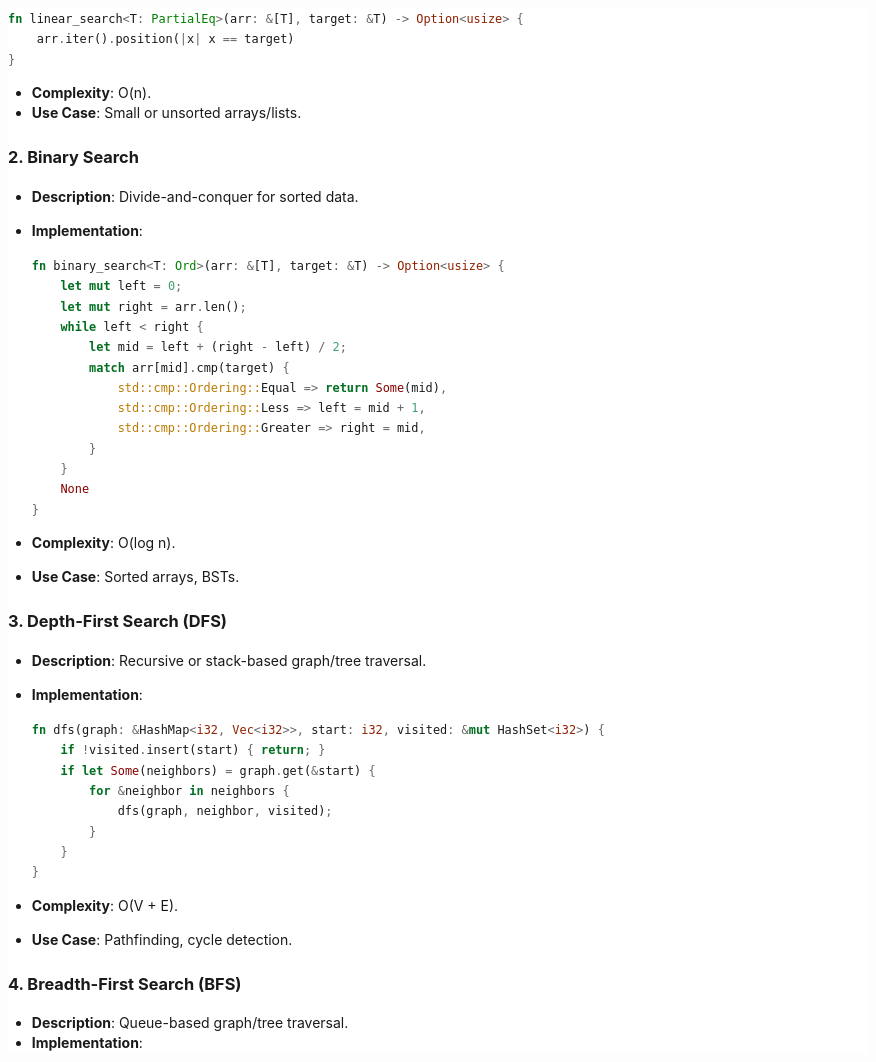   ```rust
  fn linear_search<T: PartialEq>(arr: &[T], target: &T) -> Option<usize> {
      arr.iter().position(|x| x == target)
  }
  ```
- **Complexity**: O(n).
- **Use Case**: Small or unsorted arrays/lists.

### 2. Binary Search

- **Description**: Divide-and-conquer for sorted data.
- **Implementation**:

  ```rust
  fn binary_search<T: Ord>(arr: &[T], target: &T) -> Option<usize> {
      let mut left = 0;
      let mut right = arr.len();
      while left < right {
          let mid = left + (right - left) / 2;
          match arr[mid].cmp(target) {
              std::cmp::Ordering::Equal => return Some(mid),
              std::cmp::Ordering::Less => left = mid + 1,
              std::cmp::Ordering::Greater => right = mid,
          }
      }
      None
  }
  ```
- **Complexity**: O(log n).
- **Use Case**: Sorted arrays, BSTs.

### 3. Depth-First Search (DFS)

- **Description**: Recursive or stack-based graph/tree traversal.
- **Implementation**:

  ```rust
  fn dfs(graph: &HashMap<i32, Vec<i32>>, start: i32, visited: &mut HashSet<i32>) {
      if !visited.insert(start) { return; }
      if let Some(neighbors) = graph.get(&start) {
          for &neighbor in neighbors {
              dfs(graph, neighbor, visited);
          }
      }
  }
  ```
- **Complexity**: O(V + E).
- **Use Case**: Pathfinding, cycle detection.

### 4. Breadth-First Search (BFS)

- **Description**: Queue-based graph/tree traversal.
- **Implementation**:
